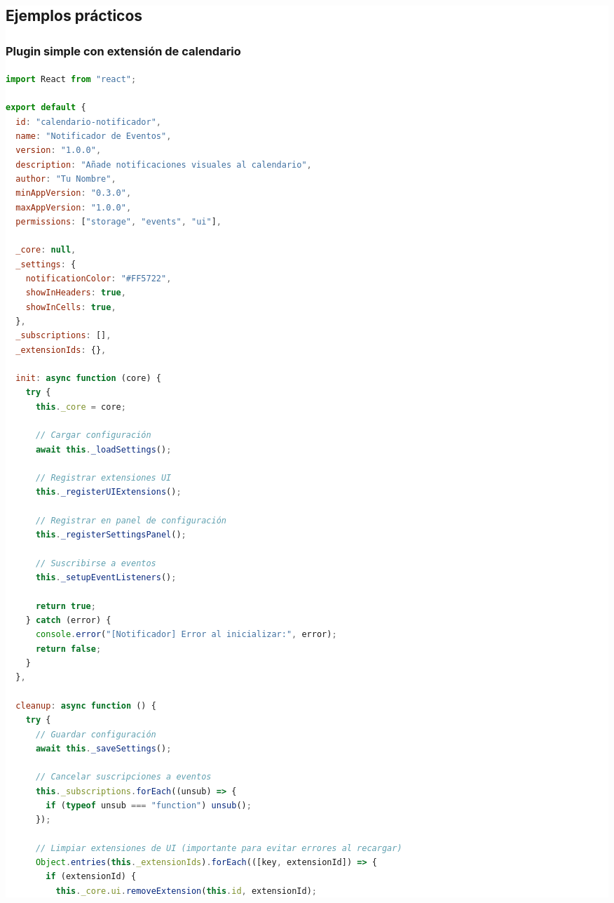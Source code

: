 ## Ejemplos prácticos

### Plugin simple con extensión de calendario

```javascript
import React from "react";

export default {
  id: "calendario-notificador",
  name: "Notificador de Eventos",
  version: "1.0.0",
  description: "Añade notificaciones visuales al calendario",
  author: "Tu Nombre",
  minAppVersion: "0.3.0",
  maxAppVersion: "1.0.0",
  permissions: ["storage", "events", "ui"],

  _core: null,
  _settings: {
    notificationColor: "#FF5722",
    showInHeaders: true,
    showInCells: true,
  },
  _subscriptions: [],
  _extensionIds: {},

  init: async function (core) {
    try {
      this._core = core;

      // Cargar configuración
      await this._loadSettings();

      // Registrar extensiones UI
      this._registerUIExtensions();

      // Registrar en panel de configuración
      this._registerSettingsPanel();

      // Suscribirse a eventos
      this._setupEventListeners();

      return true;
    } catch (error) {
      console.error("[Notificador] Error al inicializar:", error);
      return false;
    }
  },

  cleanup: async function () {
    try {
      // Guardar configuración
      await this._saveSettings();

      // Cancelar suscripciones a eventos
      this._subscriptions.forEach((unsub) => {
        if (typeof unsub === "function") unsub();
      });

      // Limpiar extensiones de UI (importante para evitar errores al recargar)
      Object.entries(this._extensionIds).forEach(([key, extensionId]) => {
        if (extensionId) {
          this._core.ui.removeExtension(this.id, extensionId);
```